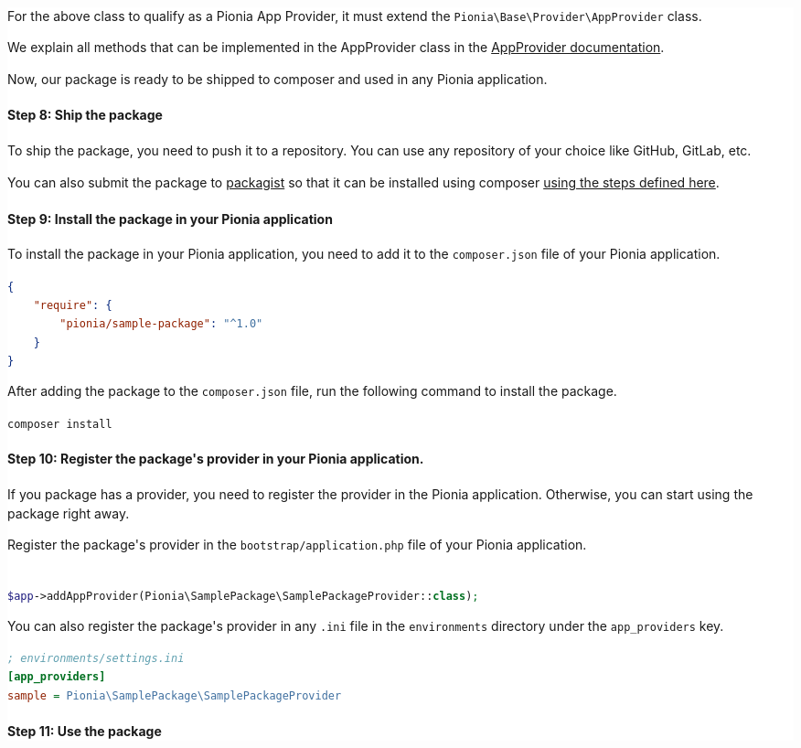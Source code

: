 For the above class to qualify as a Pionia App Provider, it must extend the `Pionia\Base\Provider\AppProvider` class.

We explain all methods that can be implemented in the AppProvider class in the [AppProvider documentation](/documentation/extending/app-providers/).

Now, our package is ready to be shipped to composer and used in any Pionia application.

#### Step 8: Ship the package

To ship the package, you need to push it to a repository. You can use any repository of your choice like GitHub, GitLab, etc.

You can also submit the package to [packagist](https://packagist.org/) so that it can be installed using composer [using the steps defined here](https://packagist.org/about).

#### Step 9: Install the package in your Pionia application

To install the package in your Pionia application, you need to add it to the `composer.json` file of your Pionia application.

```json
{
    "require": {
        "pionia/sample-package": "^1.0"
    }
}
```

After adding the package to the `composer.json` file, run the following command to install the package.

```bash
composer install
```

#### Step 10: Register the package's provider in your Pionia application.

If you package has a provider, you need to register the provider in the Pionia application. Otherwise, you can start using the package right away.

Register the package's provider in the `bootstrap/application.php` file of your Pionia application.

```php

$app->addAppProvider(Pionia\SamplePackage\SamplePackageProvider::class);
```

You can also register the package's provider in any `.ini` file in the `environments` directory under the `app_providers` key.

```ini
; environments/settings.ini
[app_providers]
sample = Pionia\SamplePackage\SamplePackageProvider
```

#### Step 11: Use the package
